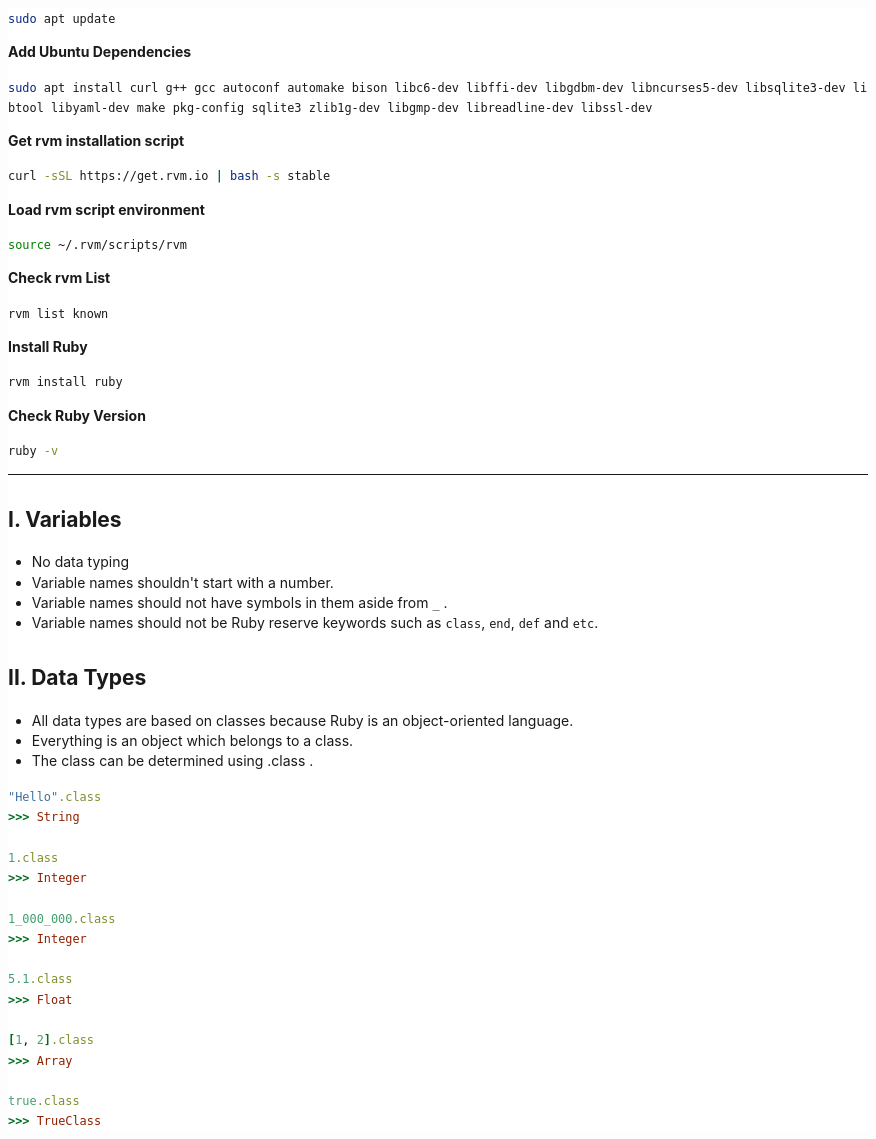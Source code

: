 ```sh
sudo apt update
```

**Add Ubuntu Dependencies**
```sh
sudo apt install curl g++ gcc autoconf automake bison libc6-dev libffi-dev libgdbm-dev libncurses5-dev libsqlite3-dev libtool libyaml-dev make pkg-config sqlite3 zlib1g-dev libgmp-dev libreadline-dev libssl-dev
```

**Get rvm installation script**
```sh
curl -sSL https://get.rvm.io | bash -s stable
```

**Load rvm script environment**
```sh
source ~/.rvm/scripts/rvm
```

**Check rvm List**
```sh
rvm list known
```

**Install Ruby**
```sh
rvm install ruby
```

**Check Ruby Version**
```sh
ruby -v
```

***


## I. Variables
- No data typing
- Variable names shouldn't start with a number.
- Variable names should not have symbols in them aside from `_` .
- Variable names should not be Ruby reserve keywords such as `class`, `end`, `def` and `etc`.

## II. Data Types
- All data types are based on classes because Ruby is an object-oriented language.
- Everything is an object which belongs to a class.
- The class can be determined using .class .

```rb
"Hello".class
>>> String

1.class
>>> Integer

1_000_000.class
>>> Integer

5.1.class
>>> Float

[1, 2].class
>>> Array

true.class
>>> TrueClass

```